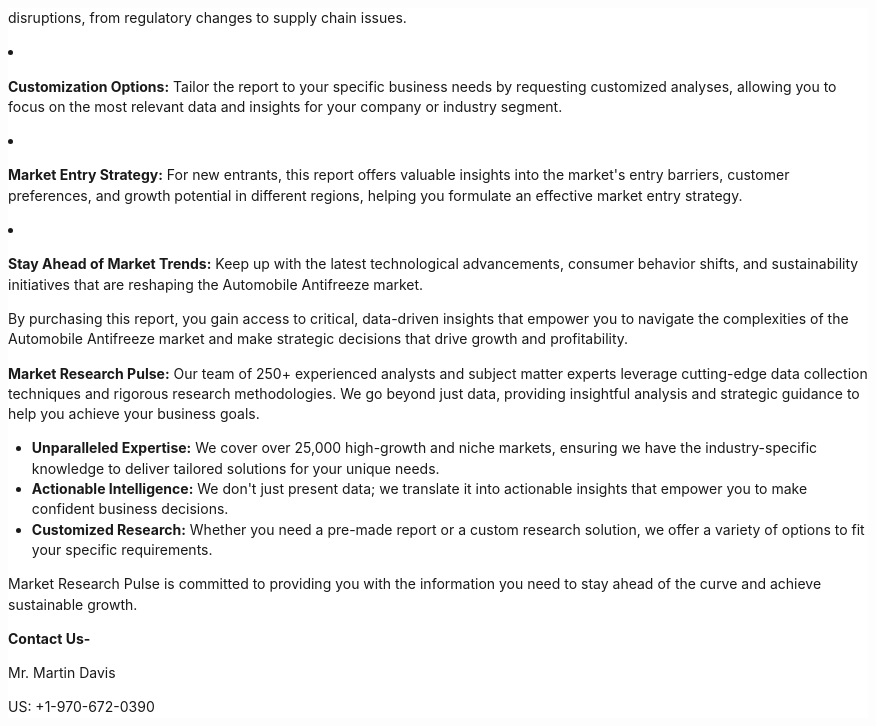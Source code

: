 disruptions, from regulatory changes to supply chain issues.</p></li><li><p><strong>Customization Options:</strong> Tailor the report to your specific business needs by requesting customized analyses, allowing you to focus on the most relevant data and insights for your company or industry segment.</p></li><li><p><strong>Market Entry Strategy:</strong> For new entrants, this report offers valuable insights into the market's entry barriers, customer preferences, and growth potential in different regions, helping you formulate an effective market entry strategy.</p></li><li><p><strong>Stay Ahead of Market Trends:</strong> Keep up with the latest technological advancements, consumer behavior shifts, and sustainability initiatives that are reshaping the Automobile Antifreeze market.</p></li></ol><p>By purchasing this report, you gain access to critical, data-driven insights that empower you to navigate the complexities of the Automobile Antifreeze market and make strategic decisions that drive growth and profitability.</p><p><strong>Market Research Pulse:</strong>&nbsp;Our team of 250+ experienced analysts and subject matter experts leverage cutting-edge data collection techniques and rigorous research methodologies. We go beyond just data, providing insightful analysis and strategic guidance to help you achieve your business goals.</p><ul><li><strong>Unparalleled Expertise:</strong>&nbsp;We cover over 25,000 high-growth and niche markets, ensuring we have the industry-specific knowledge to deliver tailored solutions for your unique needs.</li><li><strong>Actionable Intelligence:</strong>&nbsp;We don't just present data; we translate it into actionable insights that empower you to make confident business decisions.</li><li><strong>Customized Research:</strong>&nbsp;Whether you need a pre-made report or a custom research solution, we offer a variety of options to fit your specific requirements.</li></ul><p>Market Research Pulse is committed to providing you with the information you need to stay ahead of the curve and achieve sustainable growth.</p><p><strong>Contact Us-</strong></p><p>Mr. Martin Davis</p><p>US: +1-970-672-0390</p>
